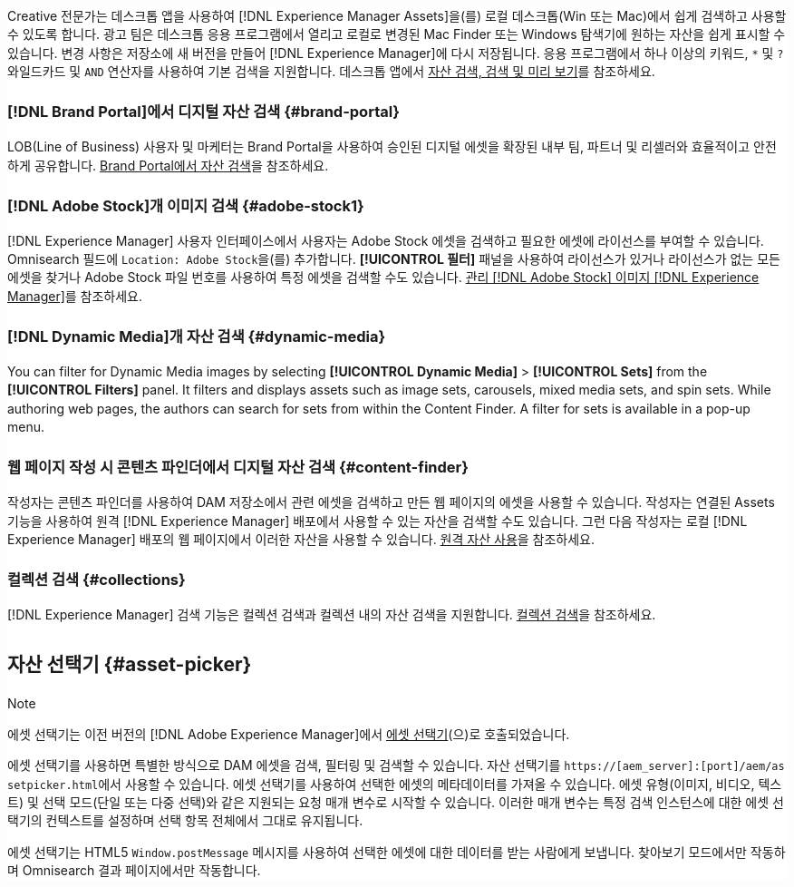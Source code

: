 Creative 전문가는 데스크톱 앱을 사용하여 [!DNL Experience Manager Assets]을(를) 로컬 데스크톱(Win 또는 Mac)에서 쉽게 검색하고 사용할 수 있도록 합니다. 광고 팀은 데스크톱 응용 프로그램에서 열리고 로컬로 변경된 Mac Finder 또는 Windows 탐색기에 원하는 자산을 쉽게 표시할 수 있습니다. 변경 사항은 저장소에 새 버전을 만들어 [!DNL Experience Manager]에 다시 저장됩니다. 응용 프로그램에서 하나 이상의 키워드, `*` 및 `?` 와일드카드 및 `AND` 연산자를 사용하여 기본 검색을 지원합니다. 데스크톱 앱에서 [자산 검색, 검색 및 미리 보기](https://experienceleague.adobe.com/docs/experience-manager-desktop-app/using/using.html?lang=ko#browse-search-preview-assets)를 참조하세요.

### [!DNL Brand Portal]에서 디지털 자산 검색 {#brand-portal}

LOB(Line of Business) 사용자 및 마케터는 Brand Portal을 사용하여 승인된 디지털 에셋을 확장된 내부 팀, 파트너 및 리셀러와 효율적이고 안전하게 공유합니다. [Brand Portal에서 자산 검색](https://experienceleague.adobe.com/docs/experience-manager-brand-portal/using/search-capabilities/brand-portal-searching.html?lang=ko)을 참조하세요.

### [!DNL Adobe Stock]개 이미지 검색 {#adobe-stock1}

[!DNL Experience Manager] 사용자 인터페이스에서 사용자는 Adobe Stock 에셋을 검색하고 필요한 에셋에 라이선스를 부여할 수 있습니다. Omnisearch 필드에 `Location: Adobe Stock`을(를) 추가합니다. **[!UICONTROL 필터]** 패널을 사용하여 라이선스가 있거나 라이선스가 없는 모든 에셋을 찾거나 Adobe Stock 파일 번호를 사용하여 특정 에셋을 검색할 수도 있습니다. [관리 [!DNL Adobe Stock] 이미지 [!DNL Experience Manager]](/help/assets/aem-assets-adobe-stock.md#usemanage)를 참조하세요.

### [!DNL Dynamic Media]개 자산 검색 {#dynamic-media}

You can filter for Dynamic Media images by selecting **[!UICONTROL Dynamic Media]** > **[!UICONTROL Sets]** from the **[!UICONTROL Filters]** panel. It filters and displays assets such as image sets, carousels, mixed media sets, and spin sets. While authoring web pages, the authors can search for sets from within the Content Finder. A filter for sets is available in a pop-up menu.

### 웹 페이지 작성 시 콘텐츠 파인더에서 디지털 자산 검색 {#content-finder}

작성자는 콘텐츠 파인더를 사용하여 DAM 저장소에서 관련 에셋을 검색하고 만든 웹 페이지의 에셋을 사용할 수 있습니다. 작성자는 연결된 Assets 기능을 사용하여 원격 [!DNL Experience Manager] 배포에서 사용할 수 있는 자산을 검색할 수도 있습니다. 그런 다음 작성자는 로컬 [!DNL Experience Manager] 배포의 웹 페이지에서 이러한 자산을 사용할 수 있습니다. [원격 자산 사용](/help/assets/use-assets-across-connected-assets-instances.md#use-remote-assets)을 참조하세요.

### 컬렉션 검색 {#collections}

[!DNL Experience Manager] 검색 기능은 컬렉션 검색과 컬렉션 내의 자산 검색을 지원합니다. [컬렉션 검색](/help/assets/manage-collections.md)을 참조하세요.

## 자산 선택기 {#asset-picker}

>[!NOTE]
>
>에셋 선택기는 이전 버전의 [!DNL Adobe Experience Manager]에서 [에셋 선택기](https://helpx.adobe.com/kr/experience-manager/6-2/assets/using/asset-picker.html)&#x200B;(으)로 호출되었습니다.

에셋 선택기를 사용하면 특별한 방식으로 DAM 에셋을 검색, 필터링 및 검색할 수 있습니다. 자산 선택기를 `https://[aem_server]:[port]/aem/assetpicker.html`에서 사용할 수 있습니다. 에셋 선택기를 사용하여 선택한 에셋의 메타데이터를 가져올 수 있습니다. 에셋 유형(이미지, 비디오, 텍스트) 및 선택 모드(단일 또는 다중 선택)와 같은 지원되는 요청 매개 변수로 시작할 수 있습니다. 이러한 매개 변수는 특정 검색 인스턴스에 대한 에셋 선택기의 컨텍스트를 설정하며 선택 항목 전체에서 그대로 유지됩니다.

에셋 선택기는 HTML5 `Window.postMessage` 메시지를 사용하여 선택한 에셋에 대한 데이터를 받는 사람에게 보냅니다. 찾아보기 모드에서만 작동하며 Omnisearch 결과 페이지에서만 작동합니다.
